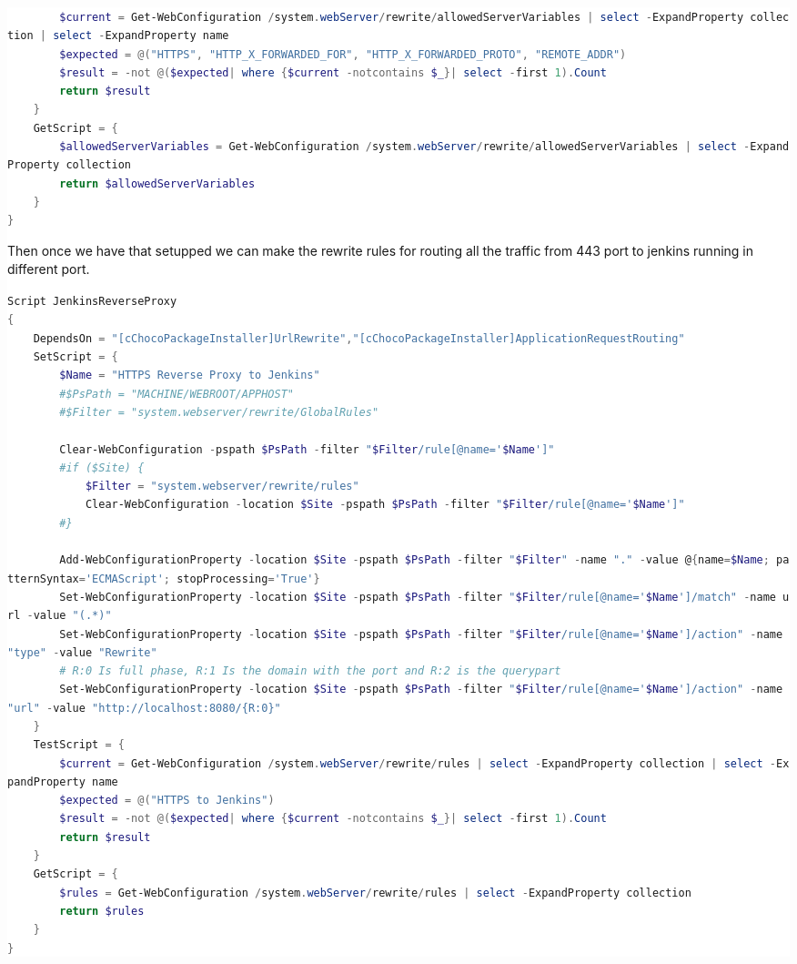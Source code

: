 ```powershell 
		$current = Get-WebConfiguration /system.webServer/rewrite/allowedServerVariables | select -ExpandProperty collection | select -ExpandProperty name
		$expected = @("HTTPS", "HTTP_X_FORWARDED_FOR", "HTTP_X_FORWARDED_PROTO", "REMOTE_ADDR")
		$result = -not @($expected| where {$current -notcontains $_}| select -first 1).Count
		return $result
	}
	GetScript = {
		$allowedServerVariables = Get-WebConfiguration /system.webServer/rewrite/allowedServerVariables | select -ExpandProperty collection
		return $allowedServerVariables
	}
}
```

Then once we have that setupped we can make the rewrite rules for routing all the traffic from 443 port to jenkins running in different port. 

```powershell 
Script JenkinsReverseProxy
{
	DependsOn = "[cChocoPackageInstaller]UrlRewrite","[cChocoPackageInstaller]ApplicationRequestRouting"
	SetScript = {
		$Name = "HTTPS Reverse Proxy to Jenkins"
		#$PsPath = "MACHINE/WEBROOT/APPHOST"
		#$Filter = "system.webserver/rewrite/GlobalRules"

		Clear-WebConfiguration -pspath $PsPath -filter "$Filter/rule[@name='$Name']"
		#if ($Site) {
			$Filter = "system.webserver/rewrite/rules"
			Clear-WebConfiguration -location $Site -pspath $PsPath -filter "$Filter/rule[@name='$Name']"
		#}

		Add-WebConfigurationProperty -location $Site -pspath $PsPath -filter "$Filter" -name "." -value @{name=$Name; patternSyntax='ECMAScript'; stopProcessing='True'}
		Set-WebConfigurationProperty -location $Site -pspath $PsPath -filter "$Filter/rule[@name='$Name']/match" -name url -value "(.*)"
		Set-WebConfigurationProperty -location $Site -pspath $PsPath -filter "$Filter/rule[@name='$Name']/action" -name "type" -value "Rewrite"
		# R:0 Is full phase, R:1 Is the domain with the port and R:2 is the querypart
		Set-WebConfigurationProperty -location $Site -pspath $PsPath -filter "$Filter/rule[@name='$Name']/action" -name "url" -value "http://localhost:8080/{R:0}"
	}
	TestScript = {
		$current = Get-WebConfiguration /system.webServer/rewrite/rules | select -ExpandProperty collection | select -ExpandProperty name
		$expected = @("HTTPS to Jenkins")
		$result = -not @($expected| where {$current -notcontains $_}| select -first 1).Count
		return $result
	}
	GetScript = {
		$rules = Get-WebConfiguration /system.webServer/rewrite/rules | select -ExpandProperty collection
		return $rules
	}
}
```
